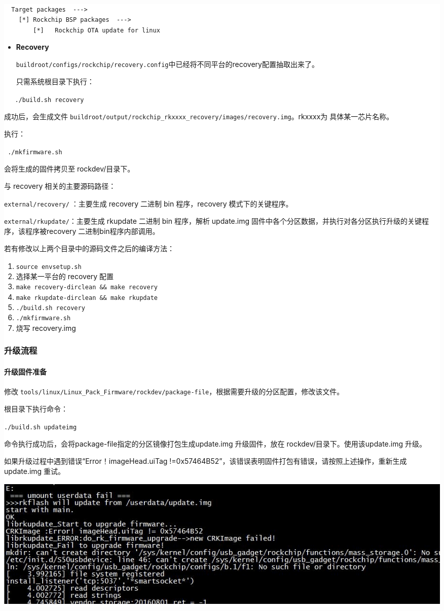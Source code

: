 ```makefile
  Target packages  --->
  	[*] Rockchip BSP packages  --->
  		[*]   Rockchip OTA update for linux
```

- **Recovery**

  `buildroot/configs/rockchip/recovery.config`中已经将不同平台的recovery配置抽取出来了。

  只需系统根目录下执行：

```bash
   ./build.sh recovery
```

  成功后，会生成文件 `buildroot/output/rockchip_rkxxxx_recovery/images/recovery.img`。rkxxxx为
具体某一芯片名称。

  执行：

```bash
 ./mkfirmware.sh
```

  会将生成的固件拷贝至 rockdev/目录下。

  与 recovery 相关的主要源码路径：

  `external/recovery/` ：主要生成 recovery 二进制 bin 程序，recovery 模式下的关键程序。

  `external/rkupdate/`：主要生成 rkupdate 二进制 bin 程序，解析 update.img 固件中各个分区数据，并执行对各分区执行升级的关键程序，该程序被recovery 二进制bin程序内部调用。

  若有修改以上两个目录中的源码文件之后的编译方法：
  1. `source envsetup.sh`
  2. 选择某一平台的 recovery 配置
  3. `make recovery-dirclean && make recovery`
  4. `make rkupdate-dirclean && make rkupdate`
  5. `./build.sh recovery`
  6. `./mkfirmware.sh`
  7. 烧写 recovery.img

### 升级流程

#### 升级固件准备

修改 `tools/linux/Linux_Pack_Firmware/rockdev/package-file`，根据需要升级的分区配置，修改该文件。

根目录下执行命令：

```bash
./build.sh updateimg
```

命令执行成功后，会将package-file指定的分区镜像打包生成update.img 升级固件，放在 rockdev/目录下。使用该update.img 升级。

如果升级过程中遇到错误“Error！imageHead.uiTag !=0x57464B52”，该错误表明固件打包有错误，请按照上述操作，重新生成 update.img 重试。

![image error head](resource/image-err-head.png "Image have wrong head")
